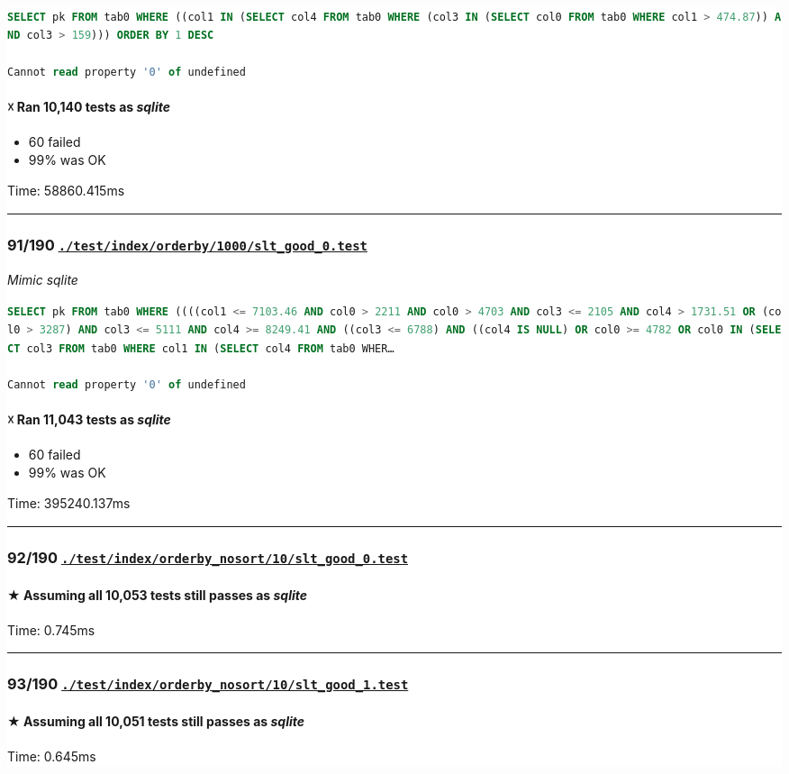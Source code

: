 ```sql
SELECT pk FROM tab0 WHERE ((col1 IN (SELECT col4 FROM tab0 WHERE (col3 IN (SELECT col0 FROM tab0 WHERE col1 > 474.87)) AND col3 > 159))) ORDER BY 1 DESC

Cannot read property '0' of undefined
```

#### ☓ Ran 10,140 tests as _sqlite_

* 60 failed
* 99% was OK

Time: 58860.415ms

---- ---- ---- ---- ---- ---- ----
### 91/190 [`./test/index/orderby/1000/slt_good_0.test`](https://github.com/mathiasrw/alasql-logictest/blob/master/sqllogic/./test/index/orderby/1000/slt_good_0.test)

_Mimic sqlite_

```sql
SELECT pk FROM tab0 WHERE ((((col1 <= 7103.46 AND col0 > 2211 AND col0 > 4703 AND col3 <= 2105 AND col4 > 1731.51 OR (col0 > 3287) AND col3 <= 5111 AND col4 >= 8249.41 AND ((col3 <= 6788) AND ((col4 IS NULL) OR col0 >= 4782 OR col0 IN (SELECT col3 FROM tab0 WHERE col1 IN (SELECT col4 FROM tab0 WHER…

Cannot read property '0' of undefined
```

#### ☓ Ran 11,043 tests as _sqlite_

* 60 failed
* 99% was OK

Time: 395240.137ms

---- ---- ---- ---- ---- ---- ----
### 92/190 [`./test/index/orderby_nosort/10/slt_good_0.test`](https://github.com/mathiasrw/alasql-logictest/blob/master/sqllogic/./test/index/orderby_nosort/10/slt_good_0.test)

#### ★ Assuming all 10,053 tests still passes as _sqlite_

Time: 0.745ms

---- ---- ---- ---- ---- ---- ----
### 93/190 [`./test/index/orderby_nosort/10/slt_good_1.test`](https://github.com/mathiasrw/alasql-logictest/blob/master/sqllogic/./test/index/orderby_nosort/10/slt_good_1.test)

#### ★ Assuming all 10,051 tests still passes as _sqlite_

Time: 0.645ms
